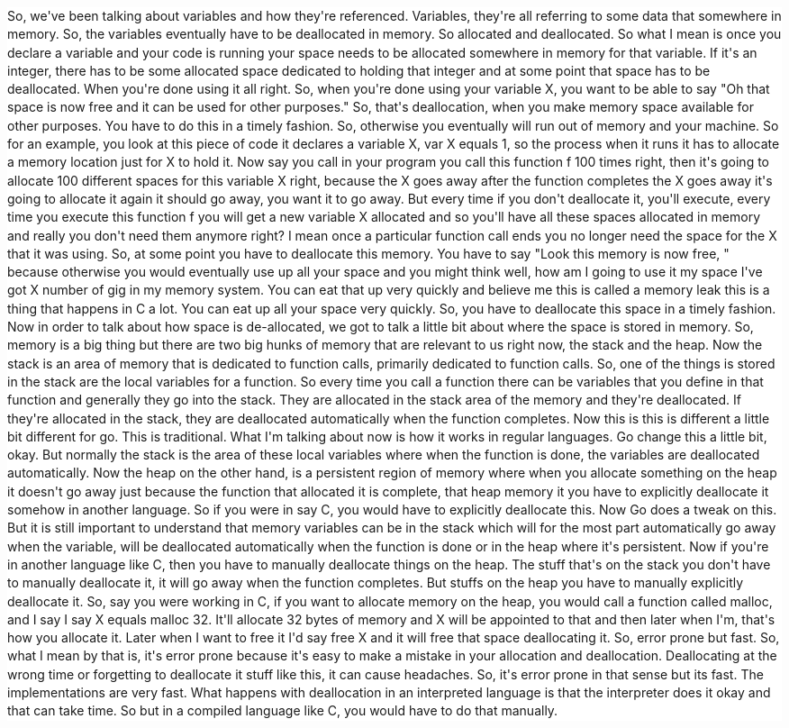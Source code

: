 So, we've been talking about variables and how they're referenced. Variables, they're all referring to some data that somewhere in memory. So, the variables eventually have to be deallocated in memory. So allocated and deallocated. So what I mean is once you declare a variable and your code is running your space needs to be allocated somewhere in memory for that variable. If it's an integer, there has to be some allocated space dedicated to holding that integer and at some point that space has to be deallocated. When you're done using it all right. So, when you're done using your variable X, you want to be able to say "Oh that space is now free and it can be used for other purposes." So, that's deallocation, when you make memory space available for other purposes. You have to do this in a timely fashion. So, otherwise you eventually will run out of memory and your machine. So for an example, you look at this piece of code it declares a variable X, var X equals 1, so the process when it runs it has to allocate a memory location just for X to hold it. Now say you call in your program you call this function f 100 times right, then it's going to allocate 100 different spaces for this variable X right, because the X goes away after the function completes the X goes away it's going to allocate it again it should go away, you want it to go away. But every time if you don't deallocate it, you'll execute, every time you execute this function f you will get a new variable X allocated and so you'll have all these spaces allocated in memory and really you don't need them anymore right? I mean once a particular function call ends you no longer need the space for the X that it was using. So, at some point you have to deallocate this memory. You have to say "Look this memory is now free, " because otherwise you would eventually use up all your space and you might think well, how am I going to use it my space I've got X number of gig in my memory system. You can eat that up very quickly and believe me this is called a memory leak this is a thing that happens in C a lot. You can eat up all your space very quickly. So, you have to deallocate this space in a timely fashion. Now in order to talk about how space is de-allocated, we got to talk a little bit about where the space is stored in memory. So, memory is a big thing but there are two big hunks of memory that are relevant to us right now, the stack and the heap. Now the stack is an area of memory that is dedicated to function calls, primarily dedicated to function calls. So, one of the things is stored in the stack are the local variables for a function. So every time you call a function there can be variables that you define in that function and generally they go into the stack. They are allocated in the stack area of the memory and they're deallocated. If they're allocated in the stack, they are deallocated automatically when the function completes. Now this is this is different a little bit different for go. This is traditional. What I'm talking about now is how it works in regular languages. Go change this a little bit, okay. But normally the stack is the area of these local variables where when the function is done, the variables are deallocated automatically. Now the heap on the other hand, is a persistent region of memory where when you allocate something on the heap it doesn't go away just because the function that allocated it is complete, that heap memory it you have to explicitly deallocate it somehow in another language. So if you were in say C, you would have to explicitly deallocate this. Now Go does a tweak on this. But it is still important to understand that memory variables can be in the stack which will for the most part automatically go away when the variable, will be deallocated automatically when the function is done or in the heap where it's persistent. Now if you're in another language like C, then you have to manually deallocate things on the heap. The stuff that's on the stack you don't have to manually deallocate it, it will go away when the function completes. But stuffs on the heap you have to manually explicitly deallocate it. So, say you were working in C, if you want to allocate memory on the heap, you would call a function called malloc, and I say I say X equals malloc 32. It'll allocate 32 bytes of memory and X will be appointed to that and then later when I'm, that's how you allocate it. Later when I want to free it I'd say free X and it will free that space deallocating it. So, error prone but fast. So, what I mean by that is, it's error prone because it's easy to make a mistake in your allocation and deallocation. Deallocating at the wrong time or forgetting to deallocate it stuff like this, it can cause headaches. So, it's error prone in that sense but its fast. The implementations are very fast. What happens with deallocation in an interpreted language is that the interpreter does it okay and that can take time. So but in a compiled language like C, you would have to do that manually.
